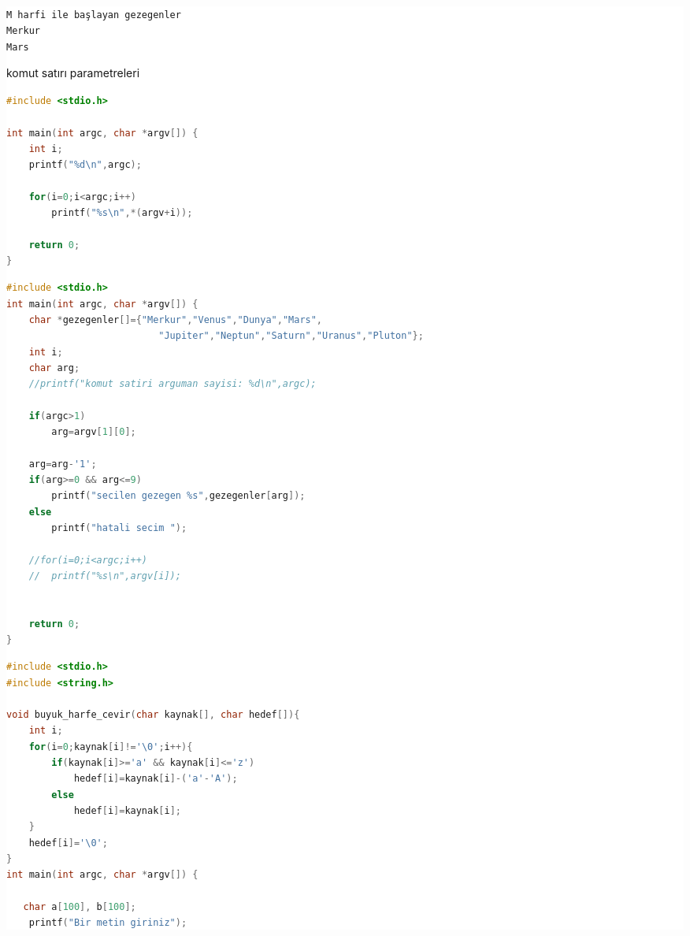     M harfi ile başlayan gezegenler
    Merkur
    Mars


komut satırı parametreleri


```C
#include <stdio.h>

int main(int argc, char *argv[]) {
	int i;
	printf("%d\n",argc);
	
	for(i=0;i<argc;i++)
		printf("%s\n",*(argv+i));
	
	return 0;
}
```


```C
#include <stdio.h>
int main(int argc, char *argv[]) {
	char *gezegenler[]={"Merkur","Venus","Dunya","Mars",
                           "Jupiter","Neptun","Saturn","Uranus","Pluton"};
	int i;
	char arg;
	//printf("komut satiri arguman sayisi: %d\n",argc);
	
	if(argc>1)
		arg=argv[1][0];
		
	arg=arg-'1';
	if(arg>=0 && arg<=9)
		printf("secilen gezegen %s",gezegenler[arg]);
	else
		printf("hatali secim ");
	
	//for(i=0;i<argc;i++)
	//	printf("%s\n",argv[i]);
	
	
	return 0;
}
```


```C
#include <stdio.h>
#include <string.h>

void buyuk_harfe_cevir(char kaynak[], char hedef[]){
    int i;
    for(i=0;kaynak[i]!='\0';i++){
        if(kaynak[i]>='a' && kaynak[i]<='z')
            hedef[i]=kaynak[i]-('a'-'A');
        else
            hedef[i]=kaynak[i];
    }
    hedef[i]='\0';   
}
int main(int argc, char *argv[]) {
    
   char a[100], b[100];
    printf("Bir metin giriniz");
```